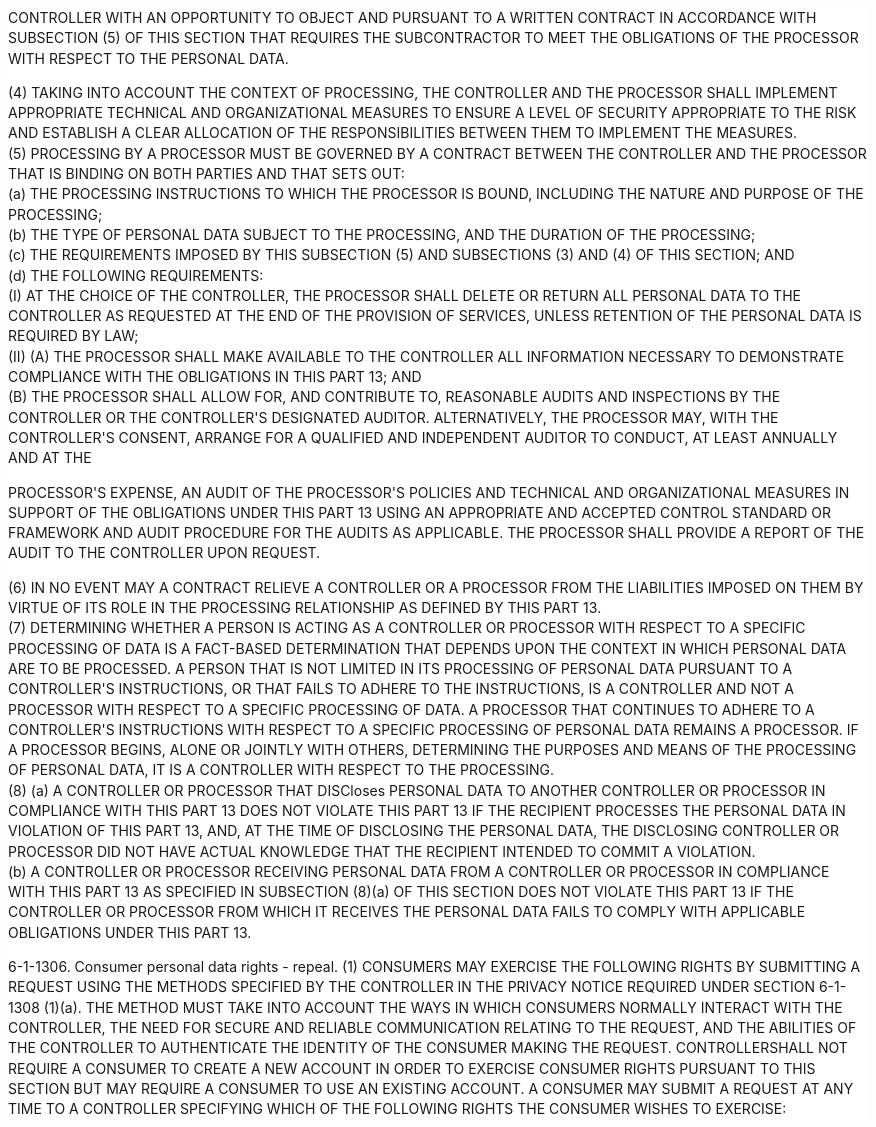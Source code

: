 CONTROLLER WITH AN OPPORTUNITY TO OBJECT AND PURSUANT TO A WRITTEN CONTRACT IN ACCORDANCE WITH SUBSECTION (5) OF THIS SECTION THAT REQUIRES THE SUBCONTRACTOR TO MEET THE OBLIGATIONS OF THE PROCESSOR WITH RESPECT TO THE PERSONAL DATA.

(4) TAKING INTO ACCOUNT THE CONTEXT OF PROCESSING, THE CONTROLLER AND THE PROCESSOR SHALL IMPLEMENT APPROPRIATE TECHNICAL AND ORGANIZATIONAL MEASURES TO ENSURE A LEVEL OF SECURITY APPROPRIATE TO THE RISK AND ESTABLISH A CLEAR ALLOCATION OF THE RESPONSIBILITIES BETWEEN THEM TO IMPLEMENT THE MEASURES.  
(5) PROCESSING BY A PROCESSOR MUST BE GOVERNED BY A CONTRACT BETWEEN THE CONTROLLER AND THE PROCESSOR THAT IS BINDING ON BOTH PARTIES AND THAT SETS OUT:  
(a) THE PROCESSING INSTRUCTIONS TO WHICH THE PROCESSOR IS BOUND, INCLUDING THE NATURE AND PURPOSE OF THE PROCESSING;  
(b) THE TYPE OF PERSONAL DATA SUBJECT TO THE PROCESSING, AND THE DURATION OF THE PROCESSING;  
(c) THE REQUIREMENTS IMPOSED BY THIS SUBSECTION (5) AND SUBSECTIONS (3) AND (4) OF THIS SECTION; AND  
(d) THE FOLLOWING REQUIREMENTS:  
(I) AT THE CHOICE OF THE CONTROLLER, THE PROCESSOR SHALL DELETE OR RETURN ALL PERSONAL DATA TO THE CONTROLLER AS REQUESTED AT THE END OF THE PROVISION OF SERVICES, UNLESS RETENTION OF THE PERSONAL DATA IS REQUIRED BY LAW;  
(II) (A) THE PROCESSOR SHALL MAKE AVAILABLE TO THE CONTROLLER ALL INFORMATION NECESSARY TO DEMONSTRATE COMPLIANCE WITH THE OBLIGATIONS IN THIS PART 13; AND  
(B) THE PROCESSOR SHALL ALLOW FOR, AND CONTRIBUTE TO, REASONABLE AUDITS AND INSPECTIONS BY THE CONTROLLER OR THE CONTROLLER'S DESIGNATED AUDITOR. ALTERNATIVELY, THE PROCESSOR MAY, WITH THE CONTROLLER'S CONSENT, ARRANGE FOR A QUALIFIED AND INDEPENDENT AUDITOR TO CONDUCT, AT LEAST ANNUALLY AND AT THE

PROCESSOR'S EXPENSE, AN AUDIT OF THE PROCESSOR'S POLICIES AND TECHNICAL AND ORGANIZATIONAL MEASURES IN SUPPORT OF THE OBLIGATIONS UNDER THIS PART 13 USING AN APPROPRIATE AND ACCEPTED CONTROL STANDARD OR FRAMEWORK AND AUDIT PROCEDURE FOR THE AUDITS AS APPLICABLE. THE PROCESSOR SHALL PROVIDE A REPORT OF THE AUDIT TO THE CONTROLLER UPON REQUEST.

(6) IN NO EVENT MAY A CONTRACT RELIEVE A CONTROLLER OR A PROCESSOR FROM THE LIABILITIES IMPOSED ON THEM BY VIRTUE OF ITS ROLE IN THE PROCESSING RELATIONSHIP AS DEFINED BY THIS PART 13.  
(7) DETERMINING WHETHER A PERSON IS ACTING AS A CONTROLLER OR PROCESSOR WITH RESPECT TO A SPECIFIC PROCESSING OF DATA IS A FACT-BASED DETERMINATION THAT DEPENDS UPON THE CONTEXT IN WHICH PERSONAL DATA ARE TO BE PROCESSED. A PERSON THAT IS NOT LIMITED IN ITS PROCESSING OF PERSONAL DATA PURSUANT TO A CONTROLLER'S INSTRUCTIONS, OR THAT FAILS TO ADHERE TO THE INSTRUCTIONS, IS A CONTROLLER AND NOT A PROCESSOR WITH RESPECT TO A SPECIFIC PROCESSING OF DATA. A PROCESSOR THAT CONTINUES TO ADHERE TO A CONTROLLER'S INSTRUCTIONS WITH RESPECT TO A SPECIFIC PROCESSING OF PERSONAL DATA REMAINS A PROCESSOR. IF A PROCESSOR BEGINS, ALONE OR JOINTLY WITH OTHERS, DETERMINING THE PURPOSES AND MEANS OF THE PROCESSING OF PERSONAL DATA, IT IS A CONTROLLER WITH RESPECT TO THE PROCESSING.  
(8) (a) A CONTROLLER OR PROCESSOR THAT DISCloses PERSONAL DATA TO ANOTHER CONTROLLER OR PROCESSOR IN COMPLIANCE WITH THIS PART 13 DOES NOT VIOLATE THIS PART 13 IF THE RECIPIENT PROCESSES THE PERSONAL DATA IN VIOLATION OF THIS PART 13, AND, AT THE TIME OF DISCLOSING THE PERSONAL DATA, THE DISCLOSING CONTROLLER OR PROCESSOR DID NOT HAVE ACTUAL KNOWLEDGE THAT THE RECIPIENT INTENDED TO COMMIT A VIOLATION.  
(b) A CONTROLLER OR PROCESSOR RECEIVING PERSONAL DATA FROM A CONTROLLER OR PROCESSOR IN COMPLIANCE WITH THIS PART 13 AS SPECIFIED IN SUBSECTION (8)(a) OF THIS SECTION DOES NOT VIOLATE THIS PART 13 IF THE CONTROLLER OR PROCESSOR FROM WHICH IT RECEIVES THE PERSONAL DATA FAILS TO COMPLY WITH APPLICABLE OBLIGATIONS UNDER THIS PART 13.

6-1-1306. Consumer personal data rights - repeal. (1) CONSUMERS MAY EXERCISE THE FOLLOWING RIGHTS BY SUBMITTING A REQUEST USING THE METHODS SPECIFIED BY THE CONTROLLER IN THE PRIVACY NOTICE REQUIRED UNDER SECTION 6-1-1308 (1)(a). THE METHOD MUST TAKE INTO ACCOUNT THE WAYS IN WHICH CONSUMERS NORMALLY INTERACT WITH THE CONTROLLER, THE NEED FOR SECURE AND RELIABLE COMMUNICATION RELATING TO THE REQUEST, AND THE ABILITIES OF THE CONTROLLER TO AUTHENTICATE THE IDENTITY OF THE CONSUMER MAKING THE REQUEST. CONTROLLERSHALL NOT REQUIRE A CONSUMER TO CREATE A NEW ACCOUNT IN ORDER TO EXERCISE CONSUMER RIGHTS PURSUANT TO THIS SECTION BUT MAY REQUIRE A CONSUMER TO USE AN EXISTING ACCOUNT. A CONSUMER MAY SUBMIT A REQUEST AT ANY TIME TO A CONTROLLER SPECIFYING WHICH OF THE FOLLOWING RIGHTS THE CONSUMER WISHES TO EXERCISE:
